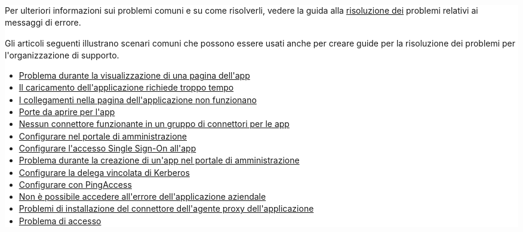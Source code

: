 Per ulteriori informazioni sui problemi comuni e su come risolverli, vedere la guida alla [risoluzione dei](application-proxy-troubleshoot.md) problemi relativi ai messaggi di errore. 

Gli articoli seguenti illustrano scenari comuni che possono essere usati anche per creare guide per la risoluzione dei problemi per l'organizzazione di supporto. 

* [Problema durante la visualizzazione di una pagina dell'app](application-proxy-page-appearance-broken-problem.md)
* [Il caricamento dell'applicazione richiede troppo tempo](application-proxy-page-load-speed-problem.md)
* [I collegamenti nella pagina dell'applicazione non funzionano](application-proxy-page-links-broken-problem.md)
* [Porte da aprire per l'app](application-proxy-connectivity-ports-how-to.md)
* [Nessun connettore funzionante in un gruppo di connettori per le app](application-proxy-connectivity-no-working-connector.md)
* [Configurare nel portale di amministrazione](application-proxy-config-how-to.md)
* [Configurare l'accesso Single Sign-On all'app](application-proxy-config-sso-how-to.md)
* [Problema durante la creazione di un'app nel portale di amministrazione](application-proxy-config-problem.md)
* [Configurare la delega vincolata di Kerberos](application-proxy-back-end-kerberos-constrained-delegation-how-to.md)
* [Configurare con PingAccess](application-proxy-back-end-ping-access-how-to.md)
* [Non è possibile accedere all'errore dell'applicazione aziendale](application-proxy-sign-in-bad-gateway-timeout-error.md)
* [Problemi di installazione del connettore dell'agente proxy dell'applicazione](application-proxy-connector-installation-problem.md)
* [Problema di accesso](application-sign-in-problem-on-premises-application-proxy.md)
